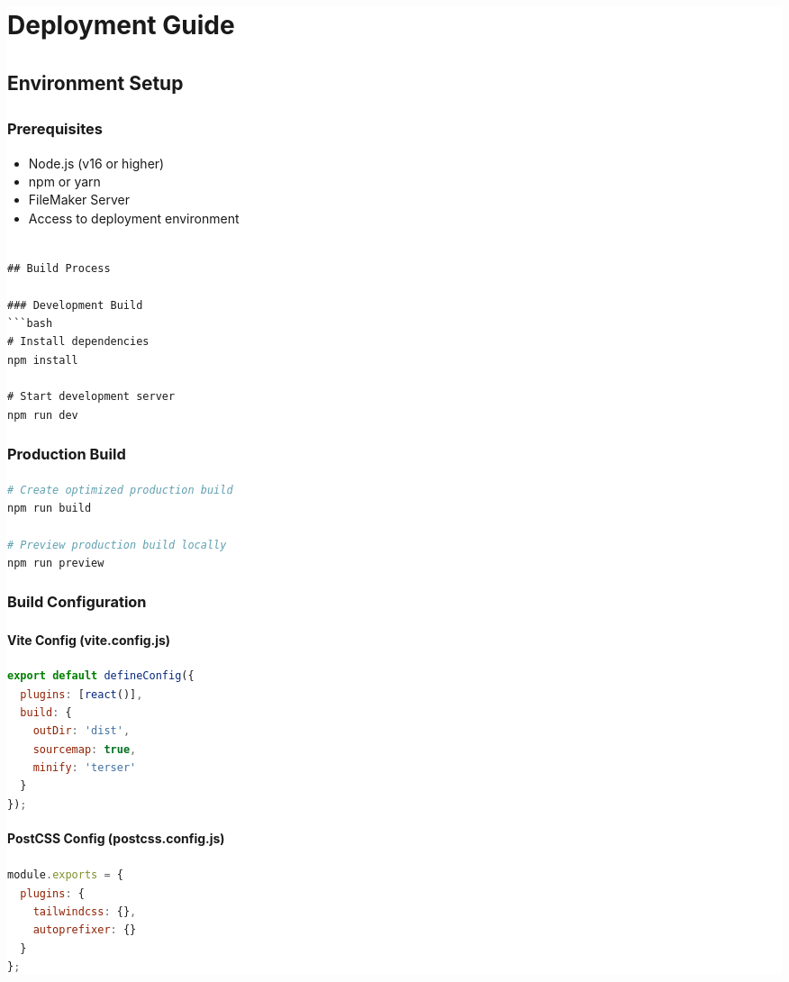 # Deployment Guide

## Environment Setup

### Prerequisites
- Node.js (v16 or higher)
- npm or yarn
- FileMaker Server
- Access to deployment environment
```

## Build Process

### Development Build
```bash
# Install dependencies
npm install

# Start development server
npm run dev
```

### Production Build
```bash
# Create optimized production build
npm run build

# Preview production build locally
npm run preview
```

### Build Configuration

#### Vite Config (vite.config.js)
```javascript
export default defineConfig({
  plugins: [react()],
  build: {
    outDir: 'dist',
    sourcemap: true,
    minify: 'terser'
  }
});
```

#### PostCSS Config (postcss.config.js)
```javascript
module.exports = {
  plugins: {
    tailwindcss: {},
    autoprefixer: {}
  }
};
```
